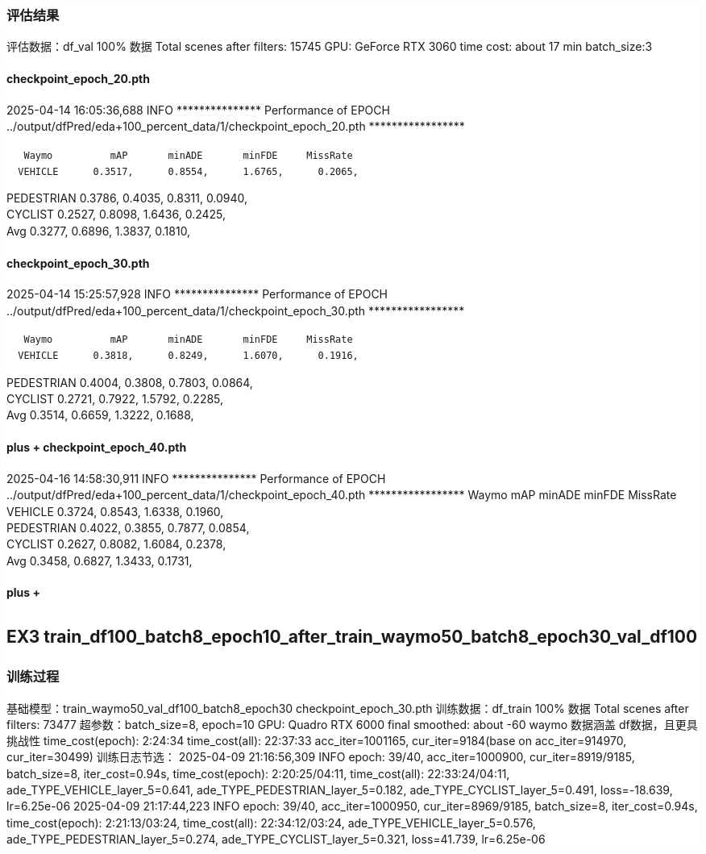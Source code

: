 ### 评估结果

评估数据：df_val 100% 数据  Total scenes after filters: 15745
GPU: GeForce RTX 3060
time cost: about 17 min
batch_size:3

####  checkpoint_epoch_20.pth

2025-04-14 16:05:36,688   INFO  *************** Performance of EPOCH ../output/dfPred/eda+100_percent_data/1/checkpoint_epoch_20.pth *****************

       Waymo          mAP       minADE       minFDE     MissRate            
      VEHICLE      0.3517,      0.8554,      1.6765,      0.2065,            
   PEDESTRIAN      0.3786,      0.4035,      0.8311,      0.0940,            
      CYCLIST      0.2527,      0.8098,      1.6436,      0.2425,            
          Avg      0.3277,      0.6896,      1.3837,      0.1810,   
   
####  checkpoint_epoch_30.pth

2025-04-14 15:25:57,928   INFO  *************** Performance of EPOCH ../output/dfPred/eda+100_percent_data/1/checkpoint_epoch_30.pth *****************

       Waymo          mAP       minADE       minFDE     MissRate            
      VEHICLE      0.3818,      0.8249,      1.6070,      0.1916,            
   PEDESTRIAN      0.4004,      0.3808,      0.7803,      0.0864,            
      CYCLIST      0.2721,      0.7922,      1.5792,      0.2285,            
          Avg      0.3514,      0.6659,      1.3222,      0.1688,            

#### plus + checkpoint_epoch_40.pth
2025-04-16 14:58:30,911   INFO  *************** Performance of EPOCH ../output/dfPred/eda+100_percent_data/1/checkpoint_epoch_40.pth *****************
       Waymo          mAP       minADE       minFDE     MissRate            
      VEHICLE      0.3724,      0.8543,      1.6338,      0.1960,            
   PEDESTRIAN      0.4022,      0.3855,      0.7877,      0.0854,            
      CYCLIST      0.2627,      0.8082,      1.6084,      0.2378,            
          Avg      0.3458,      0.6827,      1.3433,      0.1731,            

#### plus + 

## EX3 train_df100_batch8_epoch10_after_train_waymo50_batch8_epoch30_val_df100

### 训练过程

基础模型：train_waymo50_val_df100_batch8_epoch30   checkpoint_epoch_30.pth
训练数据：df_train 100% 数据   Total scenes after filters: 73477
超参数：batch_size=8, epoch=10
GPU: Quadro RTX 6000
final smoothed: about -60   waymo 数据涵盖 df数据，且更具挑战性
time_cost(epoch): 2:24:34
time_cost(all): 22:37:33
acc_iter=1001165, cur_iter=9184(base on acc_iter=914970, cur_iter=30499)
训练日志节选：
2025-04-09 21:16:56,309   INFO  epoch: 39/40, acc_iter=1000900, cur_iter=8919/9185, batch_size=8, iter_cost=0.94s, time_cost(epoch): 2:20:25/04:11, time_cost(all): 22:33:24/04:11, ade_TYPE_VEHICLE_layer_5=0.641, ade_TYPE_PEDESTRIAN_layer_5=0.182, ade_TYPE_CYCLIST_layer_5=0.491, loss=-18.639, lr=6.25e-06
2025-04-09 21:17:44,223   INFO  epoch: 39/40, acc_iter=1000950, cur_iter=8969/9185, batch_size=8, iter_cost=0.94s, time_cost(epoch): 2:21:13/03:24, time_cost(all): 22:34:12/03:24, ade_TYPE_VEHICLE_layer_5=0.576, ade_TYPE_PEDESTRIAN_layer_5=0.274, ade_TYPE_CYCLIST_layer_5=0.321, loss=41.739, lr=6.25e-06